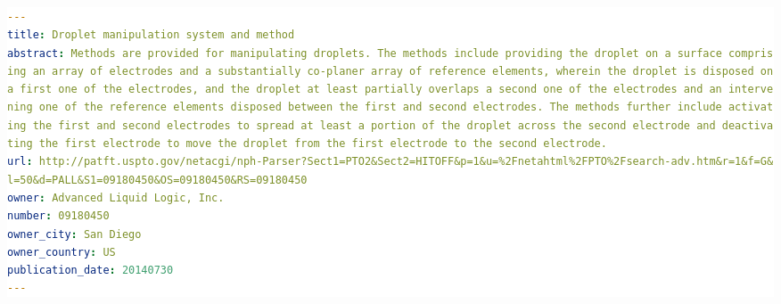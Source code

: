 ```yaml
---
title: Droplet manipulation system and method
abstract: Methods are provided for manipulating droplets. The methods include providing the droplet on a surface comprising an array of electrodes and a substantially co-planer array of reference elements, wherein the droplet is disposed on a first one of the electrodes, and the droplet at least partially overlaps a second one of the electrodes and an intervening one of the reference elements disposed between the first and second electrodes. The methods further include activating the first and second electrodes to spread at least a portion of the droplet across the second electrode and deactivating the first electrode to move the droplet from the first electrode to the second electrode.
url: http://patft.uspto.gov/netacgi/nph-Parser?Sect1=PTO2&Sect2=HITOFF&p=1&u=%2Fnetahtml%2FPTO%2Fsearch-adv.htm&r=1&f=G&l=50&d=PALL&S1=09180450&OS=09180450&RS=09180450
owner: Advanced Liquid Logic, Inc.
number: 09180450
owner_city: San Diego
owner_country: US
publication_date: 20140730
---
```

